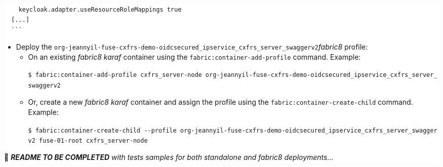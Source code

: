         keycloak.adapter.useResourceRoleMappings true
      [...]
      ```
- Deploy the `org-jeannyil-fuse-cxfrs-demo-oidcsecured_ipservice_cxfrs_server_swaggerv2`_fabric8_ profile:
  - On an existing _fabric8 karaf_ container using the `fabric:container-add-profile` command.
  Example: 
    ```
    $ fabric:container-add-profile cxfrs_server-node org-jeannyil-fuse-cxfrs-demo-oidcsecured_ipservice_cxfrs_server_swaggerv2
    ```
  - Or, create a new _fabric8 karaf_ container and assign the profile using the `fabric:container-create-child` command.
  Example:
    ```
    $ fabric:container-create-child --profile org-jeannyil-fuse-cxfrs-demo-oidcsecured_ipservice_cxfrs_server_swaggerv2 fuse-01-root cxfrs_server-node
    ```

:construction: *__README TO BE COMPLETED__ with tests samples for both standalone and fabric8 deployments...*
